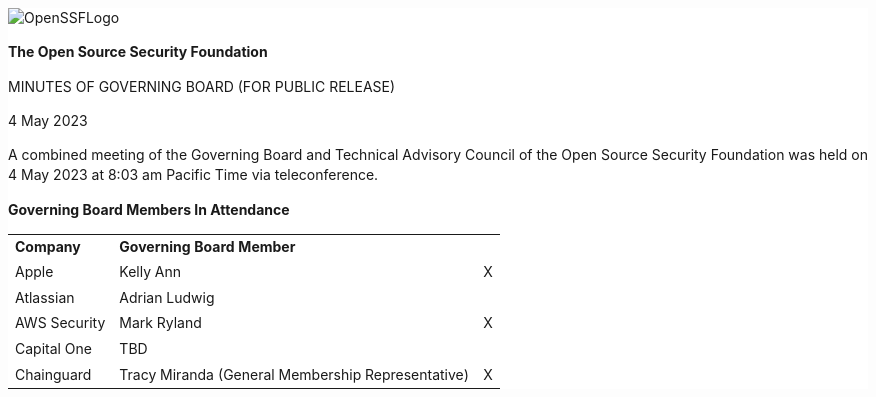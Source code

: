 
![OpenSSFLogo](https://user-images.githubusercontent.com/51727488/232104184-d3c38a36-cf1e-487f-aba2-c2d548e3f7ef.png)



**The Open Source Security Foundation**

MINUTES OF GOVERNING BOARD (FOR PUBLIC RELEASE)

4 May 2023

  

A combined meeting of the Governing Board and Technical Advisory Council of the Open Source Security Foundation was held on 4 May 2023 at 8:03 am Pacific Time via teleconference.

**Governing Board Members In Attendance**


<table>
  <tr>
   <td><strong>Company</strong>
   </td>
   <td><strong>Governing Board Member</strong>
   </td>
   <td>
   </td>
  </tr>
  <tr>
   <td>Apple
   </td>
   <td>Kelly Ann
   </td>
   <td>X
   </td>
  </tr>
  <tr>
   <td>Atlassian
   </td>
   <td>Adrian Ludwig
   </td>
   <td>
   </td>
  </tr>
  <tr>
   <td>AWS Security
   </td>
   <td>Mark Ryland
   </td>
   <td>X
   </td>
  </tr>
  <tr>
   <td>Capital One
   </td>
   <td>TBD
   </td>
   <td>
   </td>
  </tr>
  <tr>
   <td>Chainguard
   </td>
   <td>Tracy Miranda (General Membership Representative)
   </td>
   <td>X
   </td>
  </tr>